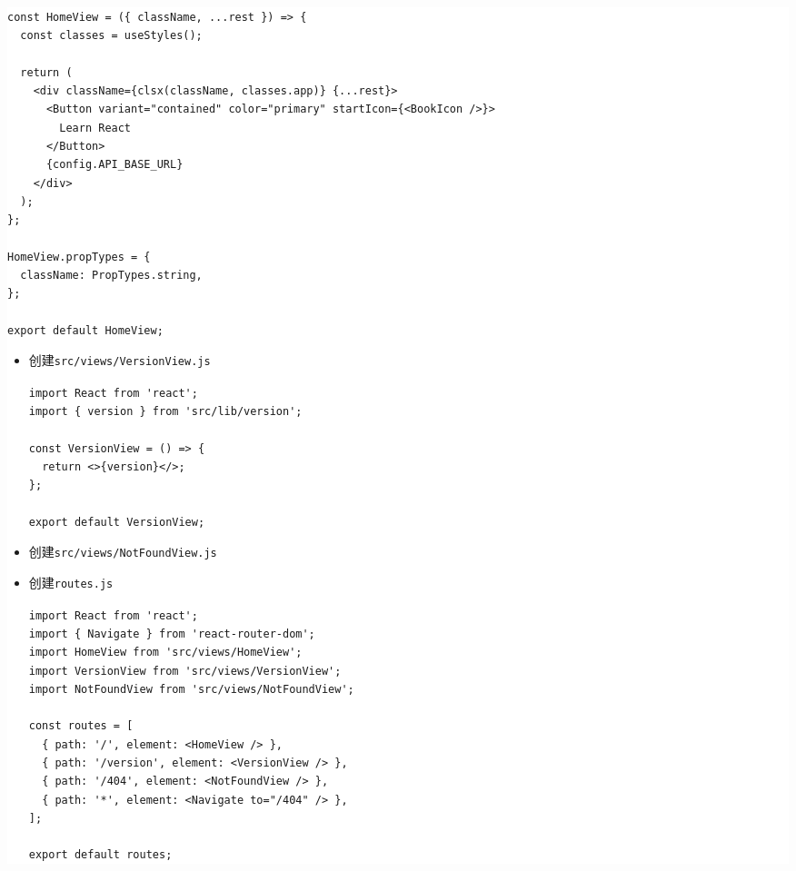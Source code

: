   ```
  const HomeView = ({ className, ...rest }) => {
    const classes = useStyles();

    return (
      <div className={clsx(className, classes.app)} {...rest}>
        <Button variant="contained" color="primary" startIcon={<BookIcon />}>
          Learn React
        </Button>
        {config.API_BASE_URL}
      </div>
    );
  };

  HomeView.propTypes = {
    className: PropTypes.string,
  };

  export default HomeView;
  ```

- 创建`src/views/VersionView.js`

  ```
  import React from 'react';
  import { version } from 'src/lib/version';

  const VersionView = () => {
    return <>{version}</>;
  };

  export default VersionView;
  ```

- 创建`src/views/NotFoundView.js`

- 创建`routes.js`

  ```
  import React from 'react';
  import { Navigate } from 'react-router-dom';
  import HomeView from 'src/views/HomeView';
  import VersionView from 'src/views/VersionView';
  import NotFoundView from 'src/views/NotFoundView';

  const routes = [
    { path: '/', element: <HomeView /> },
    { path: '/version', element: <VersionView /> },
    { path: '/404', element: <NotFoundView /> },
    { path: '*', element: <Navigate to="/404" /> },
  ];

  export default routes;
  ```
